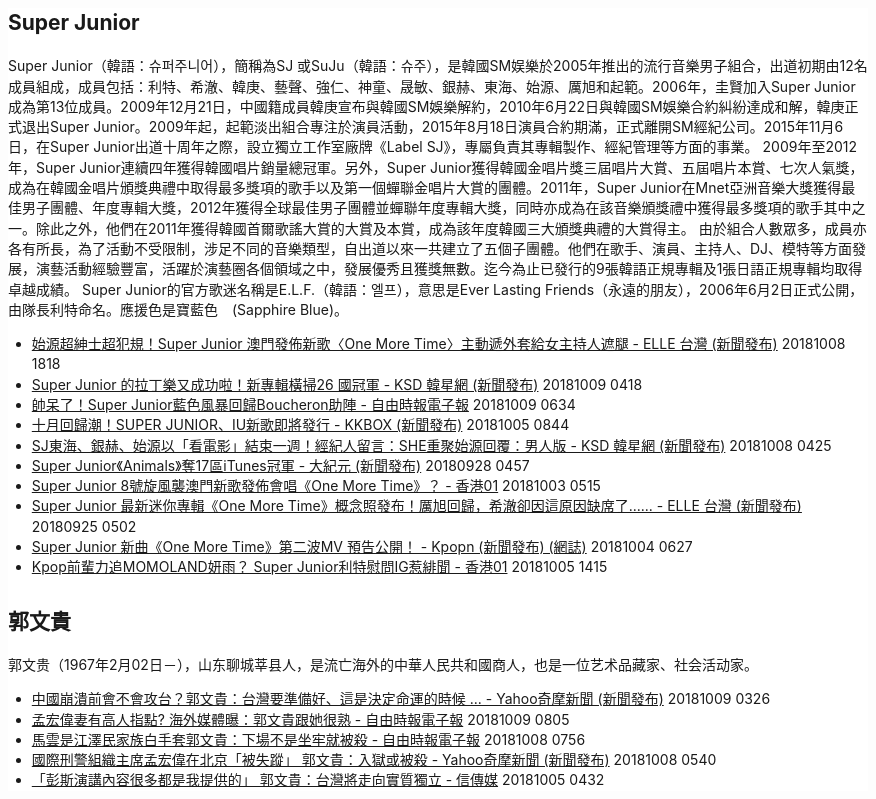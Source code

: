 ## Super Junior

Super Junior（韓語：슈퍼주니어），簡稱為SJ 或SuJu（韓語：슈주），是韓國SM娱樂於2005年推出的流行音樂男子組合，出道初期由12名成員組成，成員包括：利特、希澈、韓庚、藝聲、強仁、神童、晟敏、銀赫、東海、始源、厲旭和起範。2006年，圭賢加入Super Junior成為第13位成員。2009年12月21日，中國籍成員韓庚宣布與韓國SM娛樂解約，2010年6月22日與韓國SM娛樂合約糾紛達成和解，韓庚正式退出Super Junior。2009年起，起範淡出組合專注於演員活動，2015年8月18日演員合約期滿，正式離開SM經紀公司。2015年11月6日，在Super Junior出道十周年之際，設立獨立工作室廠牌《Label SJ》，專屬負責其專輯製作、經紀管理等方面的事業。
2009年至2012年，Super Junior連續四年獲得韓國唱片銷量總冠軍。另外，Super Junior獲得韓國金唱片獎三屆唱片大賞、五屆唱片本賞、七次人氣獎，成為在韓國金唱片頒獎典禮中取得最多獎項的歌手以及第一個蟬聯金唱片大賞的團體。2011年，Super Junior在Mnet亞洲音樂大獎獲得最佳男子團體、年度專輯大獎，2012年獲得全球最佳男子團體並蟬聯年度專輯大獎，同時亦成為在該音樂頒獎禮中獲得最多獎項的歌手其中之一。除此之外，他們在2011年獲得韓國首爾歌謠大賞的大賞及本賞，成為該年度韓國三大頒獎典禮的大賞得主。
由於組合人數眾多，成員亦各有所長，為了活動不受限制，涉足不同的音樂類型，自出道以來一共建立了五個子團體。他們在歌手、演員、主持人、DJ、模特等方面發展，演藝活動經驗豐富，活躍於演藝圈各個領域之中，發展優秀且獲獎無數。迄今為止已發行的9張韓語正規專輯及1張日語正規專輯均取得卓越成績。
Super Junior的官方歌迷名稱是E.L.F.（韓語：엘프），意思是Ever Lasting Friends（永遠的朋友），2006年6月2日正式公開，由隊長利特命名。應援色是寶藍色 (Sapphire Blue)。
- [始源超紳士超犯規！Super Junior 澳門發佈新歌〈One More Time〉主動遞外套給女主持人遮腿 - ELLE 台灣 (新聞發布)](https://www.elle.com/tw/entertainment/gossip/a13973052/super-junior-one-more-time-in-macau/ "始源超紳士超犯規！Super Junior 澳門發佈新歌〈One More Time〉主動遞外套給女主持人遮腿 - ELLE 台灣 (新聞發布)") 20181008 1818
- [Super Junior 的拉丁樂又成功啦！新專輯橫掃26 國冠軍 - KSD 韓星網 (新聞發布)](https://www.koreastardaily.com/tc/news/110086 "Super Junior 的拉丁樂又成功啦！新專輯橫掃26 國冠軍 - KSD 韓星網 (新聞發布)") 20181009 0418
- [帥呆了！Super Junior藍色風暴回歸Boucheron助陣 - 自由時報電子報](http://ent.ltn.com.tw/news/breakingnews/2575539 "帥呆了！Super Junior藍色風暴回歸Boucheron助陣 - 自由時報電子報") 20181009 0634
- [十月回歸潮！SUPER JUNIOR、IU新歌即將發行 - KKBOX (新聞發布)](https://www.kkbox.com/tw/tc/column/showbiz-0-6571-1.html "十月回歸潮！SUPER JUNIOR、IU新歌即將發行 - KKBOX (新聞發布)") 20181005 0844
- [SJ東海、銀赫、始源以「看電影」結束一週！經紀人留言：SHE重聚始源回覆：男人版 - KSD 韓星網 (新聞發布)](https://www.koreastardaily.com/tc/news/110047 "SJ東海、銀赫、始源以「看電影」結束一週！經紀人留言：SHE重聚始源回覆：男人版 - KSD 韓星網 (新聞發布)") 20181008 0425
- [Super Junior《Animals》奪17區iTunes冠軍 - 大紀元 (新聞發布)](http://www.epochtimes.com/b5/18/9/28/n10747116.htm "Super Junior《Animals》奪17區iTunes冠軍 - 大紀元 (新聞發布)") 20180928 0457
- [Super Junior 8號旋風襲澳門新歌發佈會唱《One More Time》？ - 香港01](https://www.hk01.com/%E9%9F%93%E8%BF%B7/242493/super-junior-8%E8%99%9F%E6%97%8B%E9%A2%A8%E8%A5%B2%E6%BE%B3%E9%96%80-%E6%96%B0%E6%AD%8C%E7%99%BC%E4%BD%88%E6%9C%83%E5%94%B1-one-more-time "Super Junior 8號旋風襲澳門新歌發佈會唱《One More Time》？ - 香港01") 20181003 0515
- [Super Junior 最新迷你專輯《One More Time》概念照發布！厲旭回歸，希澈卻因這原因缺席了...... - ELLE 台灣 (新聞發布)](https://www.elle.com/tw/entertainment/music/g23384387/super-junior-one-more-time/ "Super Junior 最新迷你專輯《One More Time》概念照發布！厲旭回歸，希澈卻因這原因缺席了...... - ELLE 台灣 (新聞發布)") 20180925 0502
- [Super Junior 新曲《One More Time》第二波MV 預告公開！ - Kpopn (新聞發布) (網誌)](https://www.kpopn.com/2018/10/04/super-junior-special-mini-album-one-more-time-2nd-mv-teaser-with-reik/ "Super Junior 新曲《One More Time》第二波MV 預告公開！ - Kpopn (新聞發布) (網誌)") 20181004 0627
- [Kpop前輩力追MOMOLAND妍雨？ Super Junior利特慰問IG惹緋聞 - 香港01](https://www.hk01.com/%E9%9F%93%E8%BF%B7/243735/kpop%E5%89%8D%E8%BC%A9%E5%8A%9B%E8%BF%BDmomoland%E5%A6%8D%E9%9B%A8-super-junior%E5%88%A9%E7%89%B9%E6%85%B0%E5%95%8Fig%E6%83%B9%E7%B7%8B%E8%81%9E "Kpop前輩力追MOMOLAND妍雨？ Super Junior利特慰問IG惹緋聞 - 香港01") 20181005 1415

## 郭文貴

郭文贵（1967年2月02日－），山东聊城莘县人，是流亡海外的中華人民共和國商人，也是一位艺术品藏家、社会活动家。
- [中國崩潰前會不會攻台？郭文貴：台灣要準備好、這是決定命運的時候 ... - Yahoo奇摩新聞 (新聞發布)](https://tw.news.yahoo.com/%E4%B8%AD%E5%9C%8B%E5%B4%A9%E6%BD%B0%E5%89%8D%E6%9C%83%E4%B8%8D%E6%9C%83%E6%94%BB%E5%8F%B0-%E9%83%AD%E6%96%87%E8%B2%B4-%E5%8F%B0%E7%81%A3%E8%A6%81%E6%BA%96%E5%82%99%E5%A5%BD-%E9%80%99%E6%98%AF%E6%B1%BA%E5%AE%9A%E5%91%BD%E9%81%8B%E7%9A%84%E6%99%82%E5%80%99-031022025.html "中國崩潰前會不會攻台？郭文貴：台灣要準備好、這是決定命運的時候 ... - Yahoo奇摩新聞 (新聞發布)") 20181009 0326
- [孟宏偉妻有高人指點? 海外媒體曝：郭文貴跟她很熟 - 自由時報電子報](http://news.ltn.com.tw/news/world/breakingnews/2575550 "孟宏偉妻有高人指點? 海外媒體曝：郭文貴跟她很熟 - 自由時報電子報") 20181009 0805
- [馬雲是江澤民家族白手套郭文貴：下場不是坐牢就被殺 - 自由時報電子報](http://news.ltn.com.tw/news/world/breakingnews/2574389 "馬雲是江澤民家族白手套郭文貴：下場不是坐牢就被殺 - 自由時報電子報") 20181008 0756
- [國際刑警組織主席孟宏偉在北京「被失蹤」 郭文貴：入獄或被殺 - Yahoo奇摩新聞 (新聞發布)](https://tw.news.yahoo.com/%E5%9C%8B%E9%9A%9B%E5%88%91%E8%AD%A6%E7%B5%84%E7%B9%94%E4%B8%BB%E5%B8%AD%E5%AD%9F%E5%AE%8F%E5%81%89%E5%9C%A8%E5%8C%97%E4%BA%AC-%E8%A2%AB%E5%A4%B1%E8%B9%A4-%E9%83%AD%E6%96%87%E8%B2%B4-%E5%85%A5%E7%8D%84%E6%88%96%E8%A2%AB%E6%AE%BA-041943653.html "國際刑警組織主席孟宏偉在北京「被失蹤」 郭文貴：入獄或被殺 - Yahoo奇摩新聞 (新聞發布)") 20181008 0540
- [「彭斯演講內容很多都是我提供的」 郭文貴：台灣將走向實質獨立 - 信傳媒](https://www.cmmedia.com.tw/home/articles/12148 "「彭斯演講內容很多都是我提供的」 郭文貴：台灣將走向實質獨立 - 信傳媒") 20181005 0432